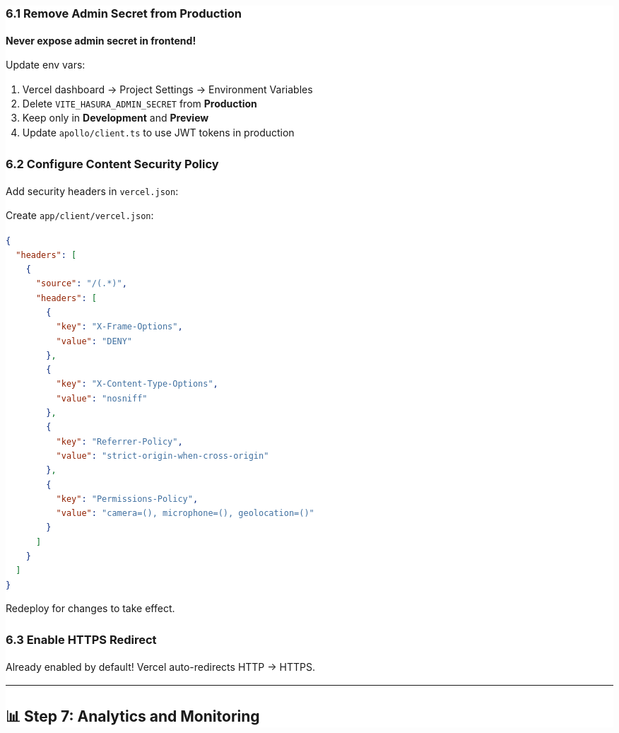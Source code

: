 ### 6.1 Remove Admin Secret from Production

**Never expose admin secret in frontend!**

Update env vars:
1. Vercel dashboard → Project Settings → Environment Variables
2. Delete `VITE_HASURA_ADMIN_SECRET` from **Production**
3. Keep only in **Development** and **Preview**
4. Update `apollo/client.ts` to use JWT tokens in production

### 6.2 Configure Content Security Policy

Add security headers in `vercel.json`:

Create `app/client/vercel.json`:
```json
{
  "headers": [
    {
      "source": "/(.*)",
      "headers": [
        {
          "key": "X-Frame-Options",
          "value": "DENY"
        },
        {
          "key": "X-Content-Type-Options",
          "value": "nosniff"
        },
        {
          "key": "Referrer-Policy",
          "value": "strict-origin-when-cross-origin"
        },
        {
          "key": "Permissions-Policy",
          "value": "camera=(), microphone=(), geolocation=()"
        }
      ]
    }
  ]
}
```

Redeploy for changes to take effect.

### 6.3 Enable HTTPS Redirect

Already enabled by default! Vercel auto-redirects HTTP → HTTPS.

---

## 📊 Step 7: Analytics and Monitoring
